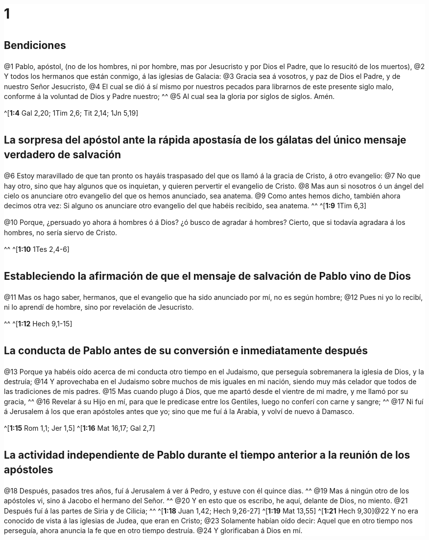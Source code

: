 # 1 
## Bendiciones
@1 Pablo, apóstol, (no de los hombres, ni por hombre, mas por Jesucristo y por Dios el Padre, que lo resucitó de los muertos), @2 Y todos los hermanos que están conmigo, á las iglesias de Galacia: @3 Gracia sea á vosotros, y paz de Dios el Padre, y de nuestro Señor Jesucristo, @4 El cual se dió á sí mismo por nuestros pecados para librarnos de este presente siglo malo, conforme á la voluntad de Dios y Padre nuestro; ^^ @5 Al cual sea la gloria por siglos de siglos. Amén. 


^[**1:4** Gal 2,20; 1Tim 2,6; Tit 2,14; 1Jn 5,19]

## La sorpresa del apóstol ante la rápida apostasía de los gálatas del único mensaje verdadero de salvación
@6 Estoy maravillado de que tan pronto os hayáis traspasado del que os llamó á la gracia de Cristo, á otro evangelio: @7 No que hay otro, sino que hay algunos que os inquietan, y quieren pervertir el evangelio de Cristo. @8 Mas aun si nosotros ó un ángel del cielo os anunciare otro evangelio del que os hemos anunciado, sea anatema. @9 Como antes hemos dicho, también ahora decimos otra vez: Si alguno os anunciare otro evangelio del que habéis recibido, sea anatema. 
^^ 
^[**1:9** 1Tim 6,3]

@10 Porque, ¿persuado yo ahora á hombres ó á Dios? ¿ó busco de agradar á hombres? Cierto, que si todavía agradara á los hombres, no sería siervo de Cristo. 

^^ 
^[**1:10** 1Tes 2,4-6]

## Estableciendo la afirmación de que el mensaje de salvación de Pablo vino de Dios
@11 Mas os hago saber, hermanos, que el evangelio que ha sido anunciado por mí, no es según hombre; @12 Pues ni yo lo recibí, ni lo aprendí de hombre, sino por revelación de Jesucristo. 

^^ 
^[**1:12** Hech 9,1-15]

## La conducta de Pablo antes de su conversión e inmediatamente después
@13 Porque ya habéis oído acerca de mi conducta otro tiempo en el Judaismo, que perseguía sobremanera la iglesia de Dios, y la destruía; @14 Y aprovechaba en el Judaismo sobre muchos de mis iguales en mi nación, siendo muy más celador que todos de las tradiciones de mis padres. @15 Mas cuando plugo á Dios, que me apartó desde el vientre de mi madre, y me llamó por su gracia, ^^ @16 Revelar á su Hijo en mí, para que le predicase entre los Gentiles, luego no conferí con carne y sangre; ^^ @17 Ni fuí á Jerusalem á los que eran apóstoles antes que yo; sino que me fuí á la Arabia, y volví de nuevo á Damasco. 


^[**1:15** Rom 1,1; Jer 1,5] ^[**1:16** Mat 16,17; Gal 2,7]

## La actividad independiente de Pablo durante el tiempo anterior a la reunión de los apóstoles
@18 Después, pasados tres años, fuí á Jerusalem á ver á Pedro, y estuve con él quince días. ^^ @19 Mas á ningún otro de los apóstoles vi, sino á Jacobo el hermano del Señor. ^^ @20 Y en esto que os escribo, he aquí, delante de Dios, no miento. @21 Después fuí á las partes de Siria y de Cilicia; 
^^ 
^[**1:18** Juan 1,42; Hech 9,26-27] ^[**1:19** Mat 13,55] ^[**1:21** Hech 9,30]@22 Y no era conocido de vista á las iglesias de Judea, que eran en Cristo; @23 Solamente habían oído decir: Aquel que en otro tiempo nos perseguía, ahora anuncia la fe que en otro tiempo destruía. @24 Y glorificaban á Dios en mí. 

